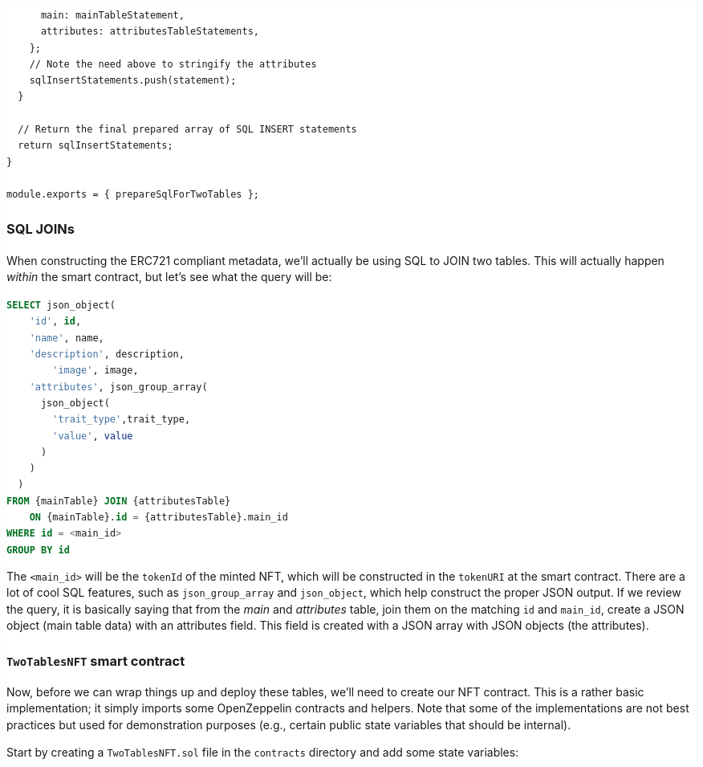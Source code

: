 ```tsx
      main: mainTableStatement,
      attributes: attributesTableStatements,
    };
    // Note the need above to stringify the attributes
    sqlInsertStatements.push(statement);
  }

  // Return the final prepared array of SQL INSERT statements
  return sqlInsertStatements;
}

module.exports = { prepareSqlForTwoTables };
```

### SQL JOINs

When constructing the ERC721 compliant metadata, we’ll actually be using SQL to JOIN two tables. This will actually happen _within_ the smart contract, but let’s see what the query will be:

```sql
SELECT json_object(
    'id', id,
    'name', name,
    'description', description,
		'image', image,
    'attributes', json_group_array(
      json_object(
        'trait_type',trait_type,
        'value', value
      )
    )
  )
FROM {mainTable} JOIN {attributesTable}
    ON {mainTable}.id = {attributesTable}.main_id
WHERE id = <main_id>
GROUP BY id
```

The `<main_id>` will be the `tokenId` of the minted NFT, which will be constructed in the `tokenURI` at the smart contract. There are a lot of cool SQL features, such as `json_group_array` and `json_object`, which help construct the proper JSON output. If we review the query, it is basically saying that from the _main_ and _attributes_ table, join them on the matching `id` and `main_id`, create a JSON object (main table data) with an attributes field. This field is created with a JSON array with JSON objects (the attributes).

### `TwoTablesNFT` smart contract

Now, before we can wrap things up and deploy these tables, we’ll need to create our NFT contract. This is a rather basic implementation; it simply imports some OpenZeppelin contracts and helpers. Note that some of the implementations are not best practices but used for demonstration purposes (e.g., certain public state variables that should be internal).

Start by creating a `TwoTablesNFT.sol` file in the `contracts` directory and add some state variables:
